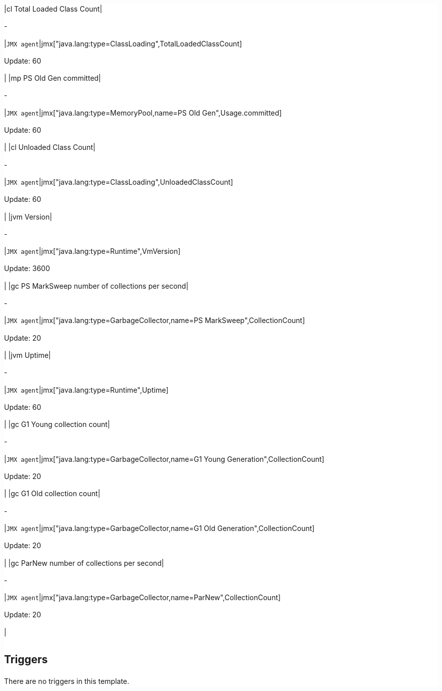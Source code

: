|cl Total Loaded Class Count|<p>-</p>|`JMX agent`|jmx["java.lang:type=ClassLoading",TotalLoadedClassCount]<p>Update: 60</p>|
|mp PS Old Gen committed|<p>-</p>|`JMX agent`|jmx["java.lang:type=MemoryPool,name=PS Old Gen",Usage.committed]<p>Update: 60</p>|
|cl Unloaded Class Count|<p>-</p>|`JMX agent`|jmx["java.lang:type=ClassLoading",UnloadedClassCount]<p>Update: 60</p>|
|jvm Version|<p>-</p>|`JMX agent`|jmx["java.lang:type=Runtime",VmVersion]<p>Update: 3600</p>|
|gc PS MarkSweep number of collections per second|<p>-</p>|`JMX agent`|jmx["java.lang:type=GarbageCollector,name=PS MarkSweep",CollectionCount]<p>Update: 20</p>|
|jvm Uptime|<p>-</p>|`JMX agent`|jmx["java.lang:type=Runtime",Uptime]<p>Update: 60</p>|
|gc G1 Young collection count|<p>-</p>|`JMX agent`|jmx["java.lang:type=GarbageCollector,name=G1 Young Generation",CollectionCount]<p>Update: 20</p>|
|gc G1 Old collection count|<p>-</p>|`JMX agent`|jmx["java.lang:type=GarbageCollector,name=G1 Old Generation",CollectionCount]<p>Update: 20</p>|
|gc ParNew number of collections per second|<p>-</p>|`JMX agent`|jmx["java.lang:type=GarbageCollector,name=ParNew",CollectionCount]<p>Update: 20</p>|
## Triggers

There are no triggers in this template.

